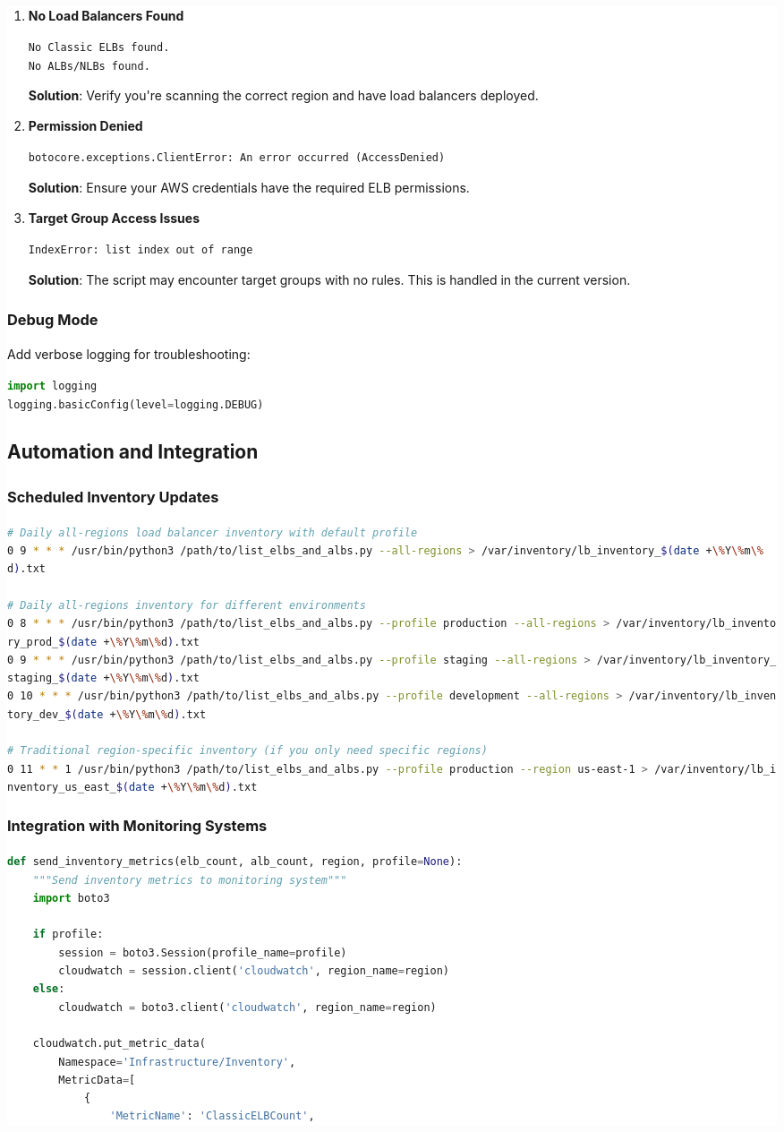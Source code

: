 1. **No Load Balancers Found**
   ```
   No Classic ELBs found.
   No ALBs/NLBs found.
   ```
   **Solution**: Verify you're scanning the correct region and have load balancers deployed.

2. **Permission Denied**
   ```
   botocore.exceptions.ClientError: An error occurred (AccessDenied)
   ```
   **Solution**: Ensure your AWS credentials have the required ELB permissions.

3. **Target Group Access Issues**
   ```
   IndexError: list index out of range
   ```
   **Solution**: The script may encounter target groups with no rules. This is handled in the current version.

### Debug Mode
Add verbose logging for troubleshooting:
```python
import logging
logging.basicConfig(level=logging.DEBUG)
```

## Automation and Integration

### Scheduled Inventory Updates
```bash
# Daily all-regions load balancer inventory with default profile
0 9 * * * /usr/bin/python3 /path/to/list_elbs_and_albs.py --all-regions > /var/inventory/lb_inventory_$(date +\%Y\%m\%d).txt

# Daily all-regions inventory for different environments
0 8 * * * /usr/bin/python3 /path/to/list_elbs_and_albs.py --profile production --all-regions > /var/inventory/lb_inventory_prod_$(date +\%Y\%m\%d).txt
0 9 * * * /usr/bin/python3 /path/to/list_elbs_and_albs.py --profile staging --all-regions > /var/inventory/lb_inventory_staging_$(date +\%Y\%m\%d).txt
0 10 * * * /usr/bin/python3 /path/to/list_elbs_and_albs.py --profile development --all-regions > /var/inventory/lb_inventory_dev_$(date +\%Y\%m\%d).txt

# Traditional region-specific inventory (if you only need specific regions)
0 11 * * 1 /usr/bin/python3 /path/to/list_elbs_and_albs.py --profile production --region us-east-1 > /var/inventory/lb_inventory_us_east_$(date +\%Y\%m\%d).txt
```

### Integration with Monitoring Systems
```python
def send_inventory_metrics(elb_count, alb_count, region, profile=None):
    """Send inventory metrics to monitoring system"""
    import boto3
    
    if profile:
        session = boto3.Session(profile_name=profile)
        cloudwatch = session.client('cloudwatch', region_name=region)
    else:
        cloudwatch = boto3.client('cloudwatch', region_name=region)
    
    cloudwatch.put_metric_data(
        Namespace='Infrastructure/Inventory',
        MetricData=[
            {
                'MetricName': 'ClassicELBCount',
```